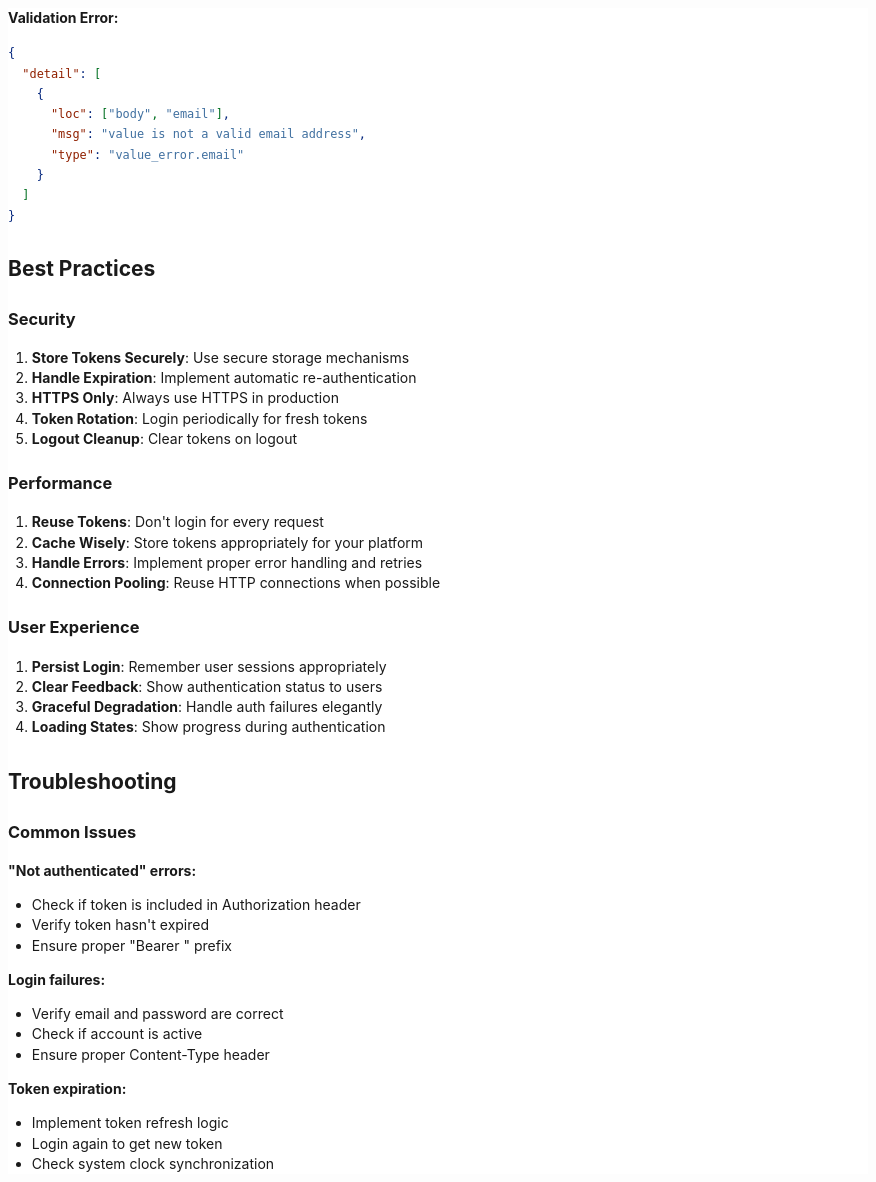**Validation Error:**
```json
{
  "detail": [
    {
      "loc": ["body", "email"],
      "msg": "value is not a valid email address",
      "type": "value_error.email"
    }
  ]
}
```

## Best Practices

### Security

1. **Store Tokens Securely**: Use secure storage mechanisms
2. **Handle Expiration**: Implement automatic re-authentication
3. **HTTPS Only**: Always use HTTPS in production
4. **Token Rotation**: Login periodically for fresh tokens
5. **Logout Cleanup**: Clear tokens on logout

### Performance

1. **Reuse Tokens**: Don't login for every request
2. **Cache Wisely**: Store tokens appropriately for your platform
3. **Handle Errors**: Implement proper error handling and retries
4. **Connection Pooling**: Reuse HTTP connections when possible

### User Experience

1. **Persist Login**: Remember user sessions appropriately
2. **Clear Feedback**: Show authentication status to users
3. **Graceful Degradation**: Handle auth failures elegantly
4. **Loading States**: Show progress during authentication

## Troubleshooting

### Common Issues

**"Not authenticated" errors:**
- Check if token is included in Authorization header
- Verify token hasn't expired
- Ensure proper "Bearer " prefix

**Login failures:**
- Verify email and password are correct
- Check if account is active
- Ensure proper Content-Type header

**Token expiration:**
- Implement token refresh logic
- Login again to get new token
- Check system clock synchronization
